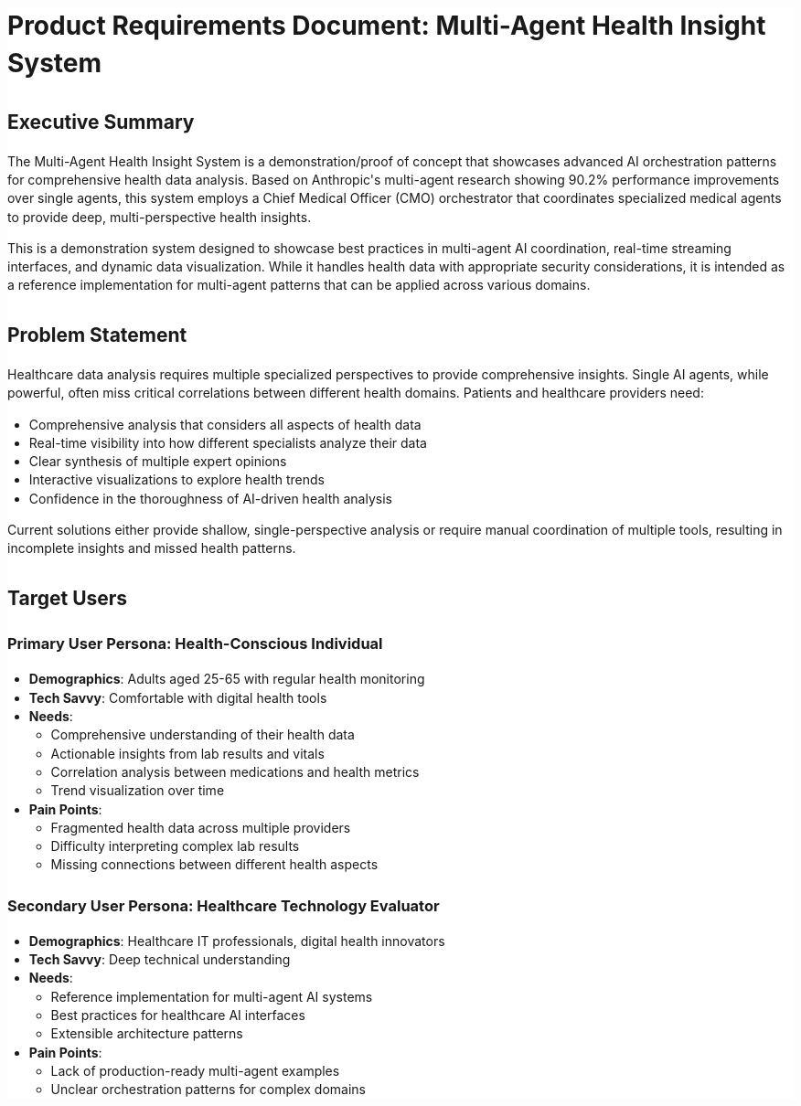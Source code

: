 # Product Requirements Document: Multi-Agent Health Insight System

## Executive Summary

The Multi-Agent Health Insight System is a demonstration/proof of concept that showcases advanced AI orchestration patterns for comprehensive health data analysis. Based on Anthropic's multi-agent research showing 90.2% performance improvements over single agents, this system employs a Chief Medical Officer (CMO) orchestrator that coordinates specialized medical agents to provide deep, multi-perspective health insights.

This is a demonstration system designed to showcase best practices in multi-agent AI coordination, real-time streaming interfaces, and dynamic data visualization. While it handles health data with appropriate security considerations, it is intended as a reference implementation for multi-agent patterns that can be applied across various domains.

## Problem Statement

Healthcare data analysis requires multiple specialized perspectives to provide comprehensive insights. Single AI agents, while powerful, often miss critical correlations between different health domains. Patients and healthcare providers need:

- Comprehensive analysis that considers all aspects of health data
- Real-time visibility into how different specialists analyze their data
- Clear synthesis of multiple expert opinions
- Interactive visualizations to explore health trends
- Confidence in the thoroughness of AI-driven health analysis

Current solutions either provide shallow, single-perspective analysis or require manual coordination of multiple tools, resulting in incomplete insights and missed health patterns.

## Target Users

### Primary User Persona: Health-Conscious Individual
- **Demographics**: Adults aged 25-65 with regular health monitoring
- **Tech Savvy**: Comfortable with digital health tools
- **Needs**: 
  - Comprehensive understanding of their health data
  - Actionable insights from lab results and vitals
  - Correlation analysis between medications and health metrics
  - Trend visualization over time
- **Pain Points**:
  - Fragmented health data across multiple providers
  - Difficulty interpreting complex lab results
  - Missing connections between different health aspects

### Secondary User Persona: Healthcare Technology Evaluator
- **Demographics**: Healthcare IT professionals, digital health innovators
- **Tech Savvy**: Deep technical understanding
- **Needs**:
  - Reference implementation for multi-agent AI systems
  - Best practices for healthcare AI interfaces
  - Extensible architecture patterns
- **Pain Points**:
  - Lack of production-ready multi-agent examples
  - Unclear orchestration patterns for complex domains
